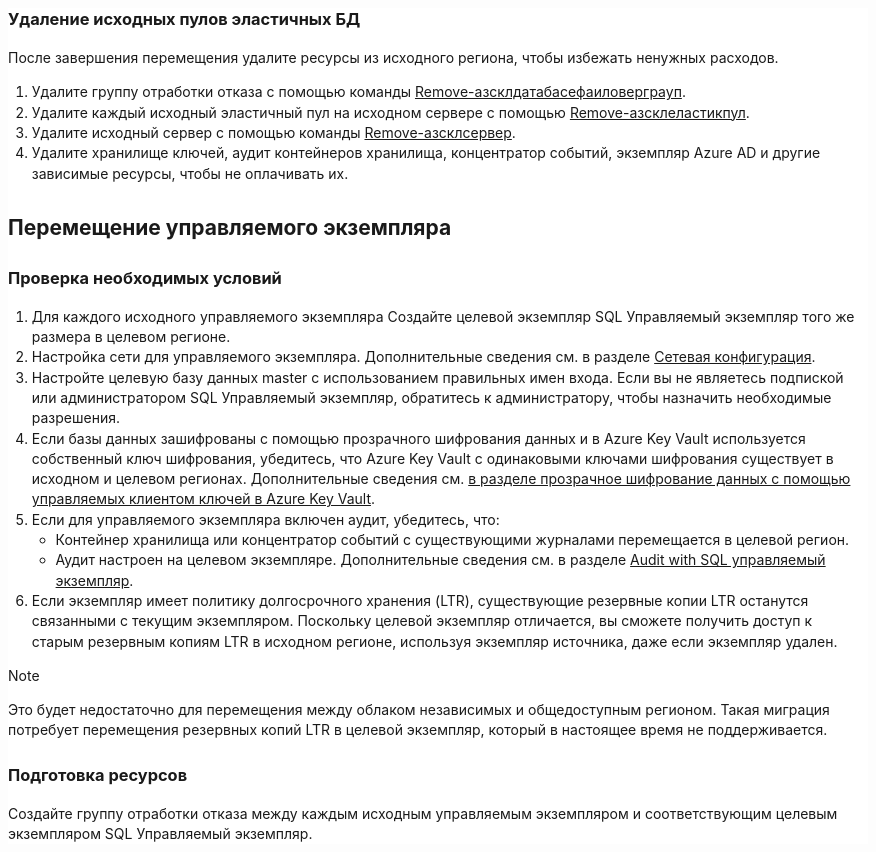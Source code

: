 ### <a name="remove-the-source-elastic-pools"></a>Удаление исходных пулов эластичных БД

После завершения перемещения удалите ресурсы из исходного региона, чтобы избежать ненужных расходов.

1. Удалите группу отработки отказа с помощью команды [Remove-азсклдатабасефаиловерграуп](/powershell/module/az.sql/remove-azsqldatabasefailovergroup).
1. Удалите каждый исходный эластичный пул на исходном сервере с помощью [Remove-азсклеластикпул](/powershell/module/az.sql/remove-azsqlelasticpool).
1. Удалите исходный сервер с помощью команды [Remove-азсклсервер](/powershell/module/az.sql/remove-azsqlserver).
1. Удалите хранилище ключей, аудит контейнеров хранилища, концентратор событий, экземпляр Azure AD и другие зависимые ресурсы, чтобы не оплачивать их.

## <a name="move-a-managed-instance"></a>Перемещение управляемого экземпляра

### <a name="verify-prerequisites"></a>Проверка необходимых условий

1. Для каждого исходного управляемого экземпляра Создайте целевой экземпляр SQL Управляемый экземпляр того же размера в целевом регионе.  
1. Настройка сети для управляемого экземпляра. Дополнительные сведения см. в разделе [Сетевая конфигурация](../managed-instance/how-to-content-reference-guide.md#network-configuration).
1. Настройте целевую базу данных master с использованием правильных имен входа. Если вы не являетесь подпиской или администратором SQL Управляемый экземпляр, обратитесь к администратору, чтобы назначить необходимые разрешения.
1. Если базы данных зашифрованы с помощью прозрачного шифрования данных и в Azure Key Vault используется собственный ключ шифрования, убедитесь, что Azure Key Vault с одинаковыми ключами шифрования существует в исходном и целевом регионах. Дополнительные сведения см. [в разделе прозрачное шифрование данных с помощью управляемых клиентом ключей в Azure Key Vault](transparent-data-encryption-byok-overview.md).
1. Если для управляемого экземпляра включен аудит, убедитесь, что:
    - Контейнер хранилища или концентратор событий с существующими журналами перемещается в целевой регион.
    - Аудит настроен на целевом экземпляре. Дополнительные сведения см. в разделе [Audit with SQL управляемый экземпляр](../managed-instance/auditing-configure.md).
1. Если экземпляр имеет политику долгосрочного хранения (LTR), существующие резервные копии LTR останутся связанными с текущим экземпляром. Поскольку целевой экземпляр отличается, вы сможете получить доступ к старым резервным копиям LTR в исходном регионе, используя экземпляр источника, даже если экземпляр удален.

  > [!NOTE]
  > Это будет недостаточно для перемещения между облаком независимых и общедоступным регионом. Такая миграция потребует перемещения резервных копий LTR в целевой экземпляр, который в настоящее время не поддерживается.

### <a name="prepare-resources"></a>Подготовка ресурсов

Создайте группу отработки отказа между каждым исходным управляемым экземпляром и соответствующим целевым экземпляром SQL Управляемый экземпляр.
